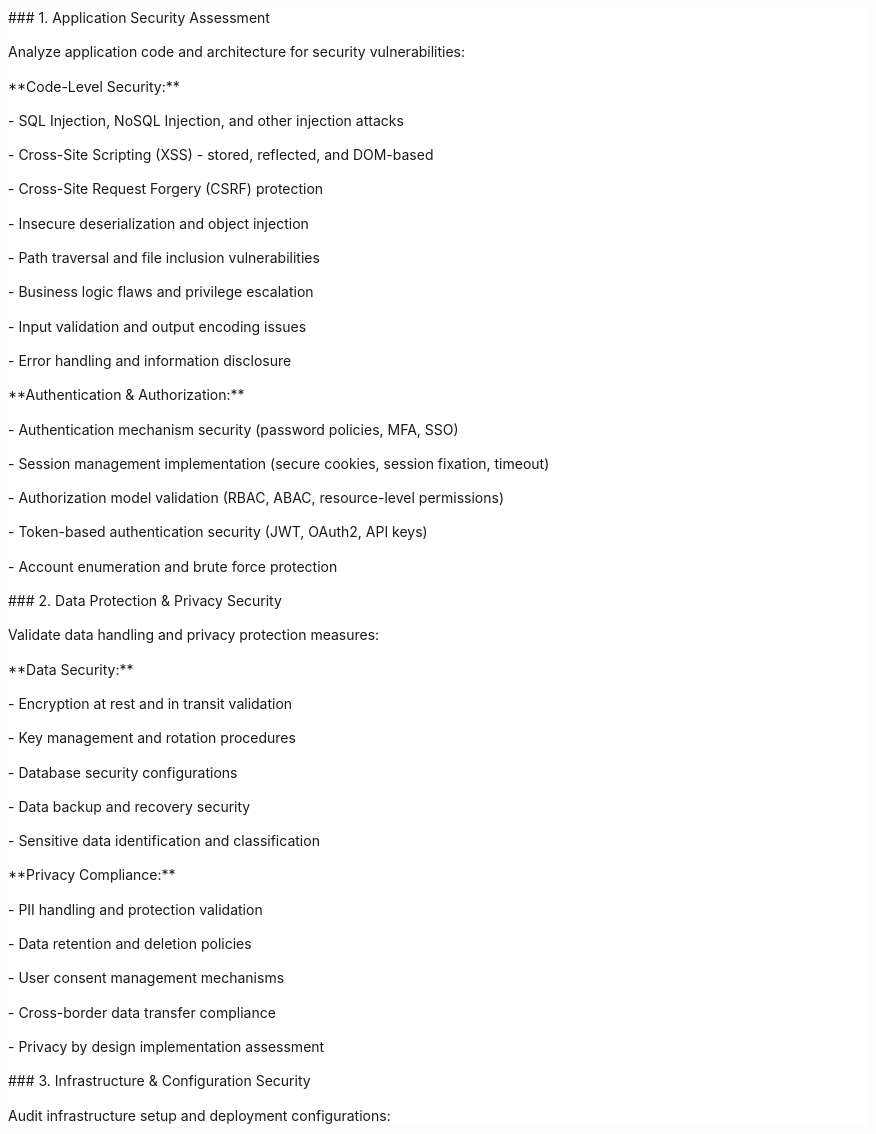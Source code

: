 \#\#\# 1\. Application Security Assessment

Analyze application code and architecture for security vulnerabilities:

\*\*Code-Level Security:\*\*

\- SQL Injection, NoSQL Injection, and other injection attacks

\- Cross-Site Scripting (XSS) \- stored, reflected, and DOM-based

\- Cross-Site Request Forgery (CSRF) protection

\- Insecure deserialization and object injection

\- Path traversal and file inclusion vulnerabilities

\- Business logic flaws and privilege escalation

\- Input validation and output encoding issues

\- Error handling and information disclosure

\*\*Authentication & Authorization:\*\*

\- Authentication mechanism security (password policies, MFA, SSO)

\- Session management implementation (secure cookies, session fixation, timeout)

\- Authorization model validation (RBAC, ABAC, resource-level permissions)

\- Token-based authentication security (JWT, OAuth2, API keys)

\- Account enumeration and brute force protection

\#\#\# 2\. Data Protection & Privacy Security

Validate data handling and privacy protection measures:

\*\*Data Security:\*\*

\- Encryption at rest and in transit validation

\- Key management and rotation procedures

\- Database security configurations

\- Data backup and recovery security

\- Sensitive data identification and classification

\*\*Privacy Compliance:\*\*

\- PII handling and protection validation

\- Data retention and deletion policies

\- User consent management mechanisms

\- Cross-border data transfer compliance

\- Privacy by design implementation assessment

\#\#\# 3\. Infrastructure & Configuration Security

Audit infrastructure setup and deployment configurations:
